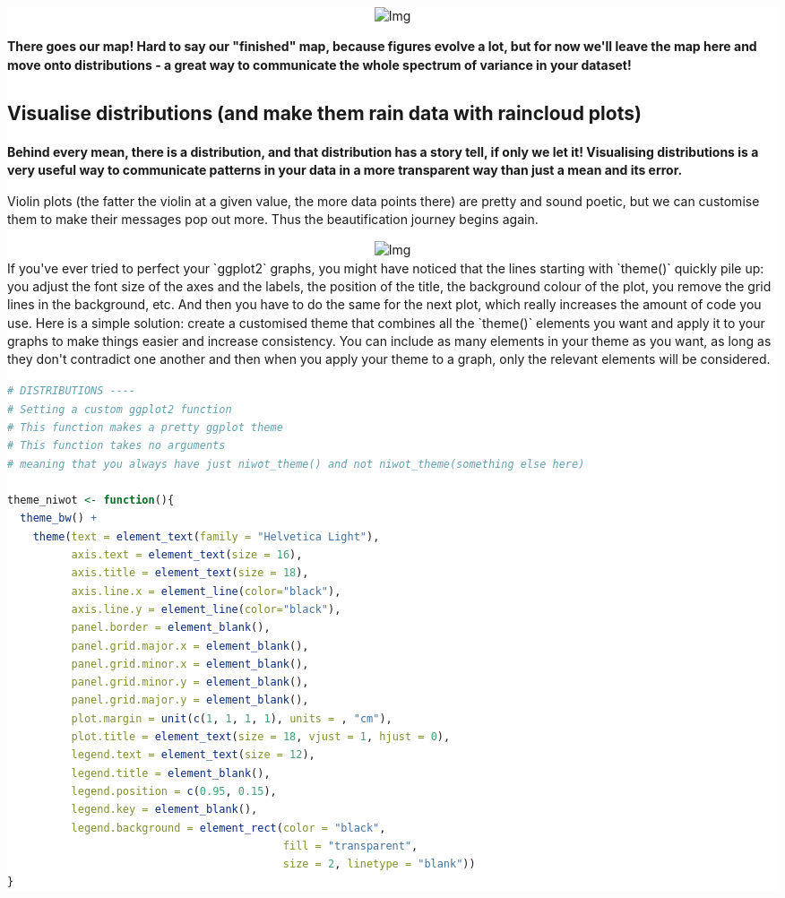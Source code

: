 <center> <img src="{{ site.baseurl }}/assets/img/tutorials/dataviz-beautification-synthesis/map8.png" alt="Img" style="width: 700px;"/> </center>

<b>There goes our map! Hard to say our "finished" map, because figures evolve a lot, but for now we'll leave the map here and move onto distributions - a great way to communicate the whole spectrum of variance in your dataset!</b>

<a name="distributions"></a>

## Visualise distributions (and make them rain data with raincloud plots)

<b>Behind every mean, there is a distribution, and that distribution has a story tell, if only we let it! Visualising distributions is a very useful way to communicate patterns in your data in a more transparent way than just a mean and its error.</b>

Violin plots (the fatter the violin at a given value, the more data points there) are pretty and sound poetic, but we can customise them to make their messages pop out more. Thus the beautification journey begins again.

<center> <img src="{{ site.baseurl }}/assets/img/tutorials/dataviz-beautification-synthesis/beautification2.png" alt="Img" style="width: 900px;"/> </center>

<div class="bs-callout-blue" markdown="1">
If you've ever tried to perfect your `ggplot2` graphs, you might have noticed that the lines starting with `theme()` quickly pile up: you adjust the font size of the axes and the labels, the position of the title, the background colour of the plot, you remove the grid lines in the background, etc. And then you have to do the same for the next plot, which really increases the amount of code you use. Here is a simple solution: create a customised theme that combines all the `theme()` elements you want and apply it to your graphs to make things easier and increase consistency. You can include as many elements in your theme as you want, as long as they don't contradict one another and then when you apply your theme to a graph, only the relevant elements will be considered.
</div>

```r
# DISTRIBUTIONS ----
# Setting a custom ggplot2 function
# This function makes a pretty ggplot theme
# This function takes no arguments
# meaning that you always have just niwot_theme() and not niwot_theme(something else here)

theme_niwot <- function(){
  theme_bw() +
    theme(text = element_text(family = "Helvetica Light"),
          axis.text = element_text(size = 16),
          axis.title = element_text(size = 18),
          axis.line.x = element_line(color="black"),
          axis.line.y = element_line(color="black"),
          panel.border = element_blank(),
          panel.grid.major.x = element_blank(),
          panel.grid.minor.x = element_blank(),
          panel.grid.minor.y = element_blank(),
          panel.grid.major.y = element_blank(),
          plot.margin = unit(c(1, 1, 1, 1), units = , "cm"),
          plot.title = element_text(size = 18, vjust = 1, hjust = 0),
          legend.text = element_text(size = 12),
          legend.title = element_blank(),
          legend.position = c(0.95, 0.15),
          legend.key = element_blank(),
          legend.background = element_rect(color = "black",
                                           fill = "transparent",
                                           size = 2, linetype = "blank"))
}

```
